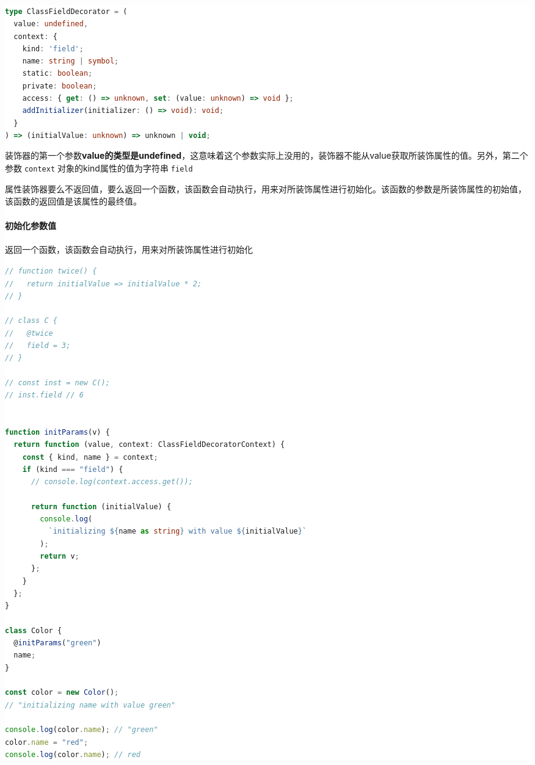 ~~~ts
type ClassFieldDecorator = (
  value: undefined,
  context: {
    kind: 'field';
    name: string | symbol;
    static: boolean;
    private: boolean;
    access: { get: () => unknown, set: (value: unknown) => void };
    addInitializer(initializer: () => void): void;
  }
) => (initialValue: unknown) => unknown | void;
~~~

装饰器的第一个参数**value的类型是undefined**，这意味着这个参数实际上没用的，装饰器不能从value获取所装饰属性的值。另外，第二个参数 `context` 对象的kind属性的值为字符串 `field`

属性装饰器要么不返回值，要么返回一个函数，该函数会自动执行，用来对所装饰属性进行初始化。该函数的参数是所装饰属性的初始值，该函数的返回值是该属性的最终值。

#### 初始化参数值

返回一个函数，该函数会自动执行，用来对所装饰属性进行初始化
~~~ts
// function twice() {
//   return initialValue => initialValue * 2;
// }

// class C {
//   @twice
//   field = 3;
// }

// const inst = new C();
// inst.field // 6


function initParams(v) {
  return function (value, context: ClassFieldDecoratorContext) {
    const { kind, name } = context;
    if (kind === "field") {
      // console.log(context.access.get());

      return function (initialValue) {
        console.log(
          `initializing ${name as string} with value ${initialValue}`
        );
        return v;
      };
    }
  };
}

class Color {
  @initParams("green")
  name;
}

const color = new Color();
// "initializing name with value green"

console.log(color.name); // "green"
color.name = "red";
console.log(color.name); // red
~~~

